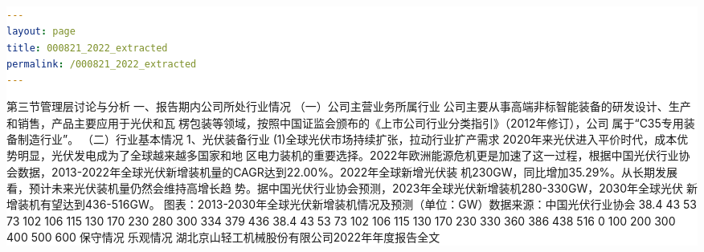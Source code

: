 ```yaml
---
layout: page
title: 000821_2022_extracted
permalink: /000821_2022_extracted
---
```


第三节管理层讨论与分析
一、报告期内公司所处行业情况
（一）公司主营业务所属行业
公司主要从事高端非标智能装备的研发设计、生产和销售，产品主要应用于光伏和瓦
楞包装等领域，按照中国证监会颁布的《上市公司行业分类指引》（2012年修订），公司
属于“C35专用装备制造行业”。
（二）行业基本情况
1、光伏装备行业
(1)全球光伏市场持续扩张，拉动行业扩产需求
2020年来光伏进入平价时代，成本优势明显，光伏发电成为了全球越来越多国家和地
区电力装机的重要选择。2022年欧洲能源危机更是加速了这一过程，根据中国光伏行业协
会数据，2013-2022年全球光伏新增装机量的CAGR达到22.00%。2022年全球新增光伏装
机230GW，同比增加35.29%。从长期发展看，预计未来光伏装机量仍然会维持高增长趋
势。据中国光伏行业协会预测，2023年全球光伏新增装机280-330GW，2030年全球光伏
新增装机有望达到436-516GW。
图表：2013-2030年全球光伏新增装机情况及预测（单位：GW）数据来源：中国光伏行业协会
38.4
43
53
73
102
106
115
130
170
230
280
300
334
379
436
38.4
43
53
73
102
106
115
130
170
230
330
360
386
438
516
0
100
200
300
400
500
600
保守情况
乐观情况
湖北京山轻工机械股份有限公司2022年年度报告全文